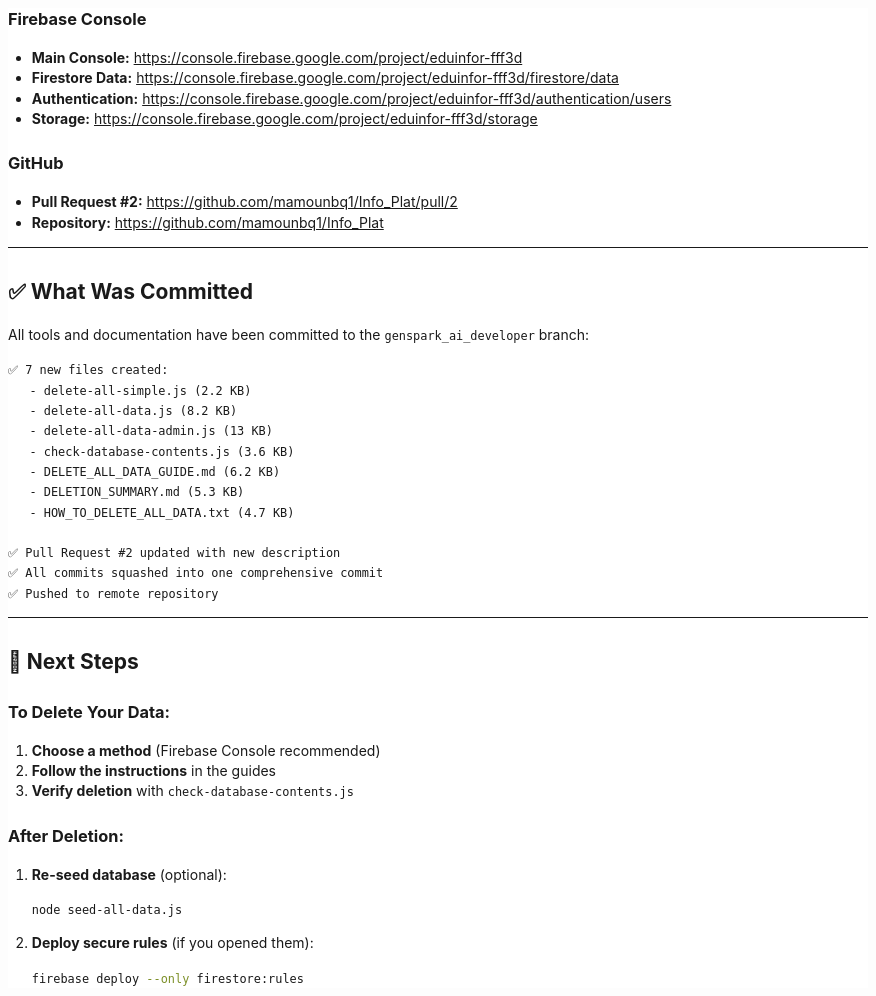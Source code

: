 ### Firebase Console
- **Main Console:** https://console.firebase.google.com/project/eduinfor-fff3d
- **Firestore Data:** https://console.firebase.google.com/project/eduinfor-fff3d/firestore/data
- **Authentication:** https://console.firebase.google.com/project/eduinfor-fff3d/authentication/users
- **Storage:** https://console.firebase.google.com/project/eduinfor-fff3d/storage

### GitHub
- **Pull Request #2:** https://github.com/mamounbq1/Info_Plat/pull/2
- **Repository:** https://github.com/mamounbq1/Info_Plat

---

## ✅ What Was Committed

All tools and documentation have been committed to the `genspark_ai_developer` branch:

```
✅ 7 new files created:
   - delete-all-simple.js (2.2 KB)
   - delete-all-data.js (8.2 KB)
   - delete-all-data-admin.js (13 KB)
   - check-database-contents.js (3.6 KB)
   - DELETE_ALL_DATA_GUIDE.md (6.2 KB)
   - DELETION_SUMMARY.md (5.3 KB)
   - HOW_TO_DELETE_ALL_DATA.txt (4.7 KB)

✅ Pull Request #2 updated with new description
✅ All commits squashed into one comprehensive commit
✅ Pushed to remote repository
```

---

## 🎯 Next Steps

### To Delete Your Data:

1. **Choose a method** (Firebase Console recommended)
2. **Follow the instructions** in the guides
3. **Verify deletion** with `check-database-contents.js`

### After Deletion:

1. **Re-seed database** (optional):
   ```bash
   node seed-all-data.js
   ```

2. **Deploy secure rules** (if you opened them):
   ```bash
   firebase deploy --only firestore:rules
   ```

